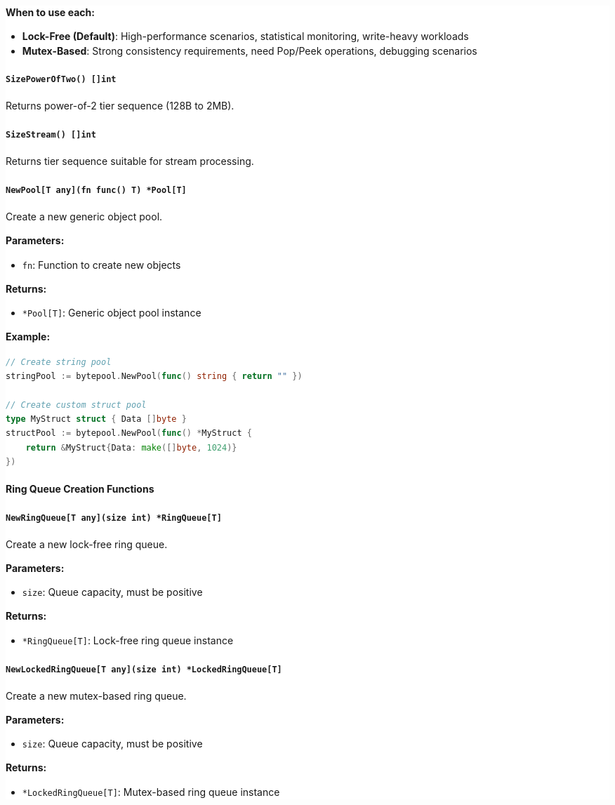 **When to use each:**
- **Lock-Free (Default)**: High-performance scenarios, statistical monitoring, write-heavy workloads
- **Mutex-Based**: Strong consistency requirements, need Pop/Peek operations, debugging scenarios

#### `SizePowerOfTwo() []int`

Returns power-of-2 tier sequence (128B to 2MB).

#### `SizeStream() []int`

Returns tier sequence suitable for stream processing.

#### `NewPool[T any](fn func() T) *Pool[T]`

Create a new generic object pool.

**Parameters:**
- `fn`: Function to create new objects

**Returns:**
- `*Pool[T]`: Generic object pool instance

**Example:**
```go
// Create string pool
stringPool := bytepool.NewPool(func() string { return "" })

// Create custom struct pool
type MyStruct struct { Data []byte }
structPool := bytepool.NewPool(func() *MyStruct {
    return &MyStruct{Data: make([]byte, 1024)}
})
```

#### Ring Queue Creation Functions

#### `NewRingQueue[T any](size int) *RingQueue[T]`

Create a new lock-free ring queue.

**Parameters:**
- `size`: Queue capacity, must be positive

**Returns:**
- `*RingQueue[T]`: Lock-free ring queue instance

#### `NewLockedRingQueue[T any](size int) *LockedRingQueue[T]`

Create a new mutex-based ring queue.

**Parameters:**
- `size`: Queue capacity, must be positive

**Returns:**
- `*LockedRingQueue[T]`: Mutex-based ring queue instance
